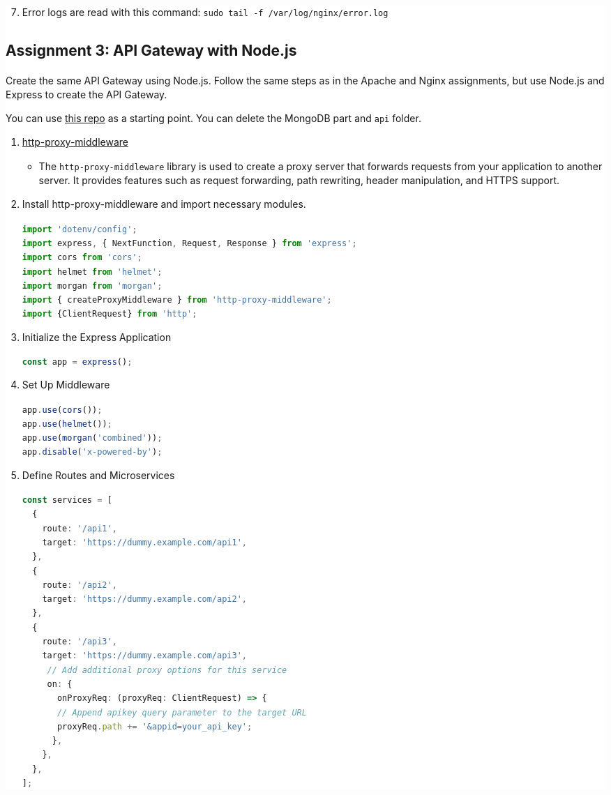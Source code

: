 7. Error logs are read with this command: `sudo tail -f /var/log/nginx/error.log`

## Assignment 3: API Gateway with Node.js

Create the same API Gateway using Node.js. Follow the same steps as in the Apache and Nginx assignments, but use Node.js and Express to create the API Gateway.

You can use [this repo](https://github.com/ilkkamtk/ts_mongo_starter) as a starting point. You can delete the MongoDB part and `api` folder.

1. [http-proxy-middleware](https://www.npmjs.com/package/http-proxy-middleware)

    - The `http-proxy-middleware` library is used to create a proxy server that forwards requests from your application to another server. It provides features such as request forwarding, path rewriting, header manipulation, and HTTPS support.

2. Install http-proxy-middleware and import necessary modules.

    ```ts
    import 'dotenv/config';
    import express, { NextFunction, Request, Response } from 'express';
    import cors from 'cors';
    import helmet from 'helmet';
    import morgan from 'morgan';
    import { createProxyMiddleware } from 'http-proxy-middleware';
    import {ClientRequest} from 'http';
    ```

3. Initialize the Express Application

    ```ts
    const app = express();
    ```

4. Set Up Middleware

    ```ts
    app.use(cors());
    app.use(helmet());
    app.use(morgan('combined'));
    app.disable('x-powered-by');
    ```

5. Define Routes and Microservices

    ```ts
    const services = [
      {
        route: '/api1',
        target: 'https://dummy.example.com/api1',
      },
      {
        route: '/api2',
        target: 'https://dummy.example.com/api2',
      },
      {
        route: '/api3',
        target: 'https://dummy.example.com/api3',
         // Add additional proxy options for this service
         on: {
           onProxyReq: (proxyReq: ClientRequest) => {
           // Append apikey query parameter to the target URL
           proxyReq.path += '&appid=your_api_key';
          },
        },
      },
    ];
    ```
